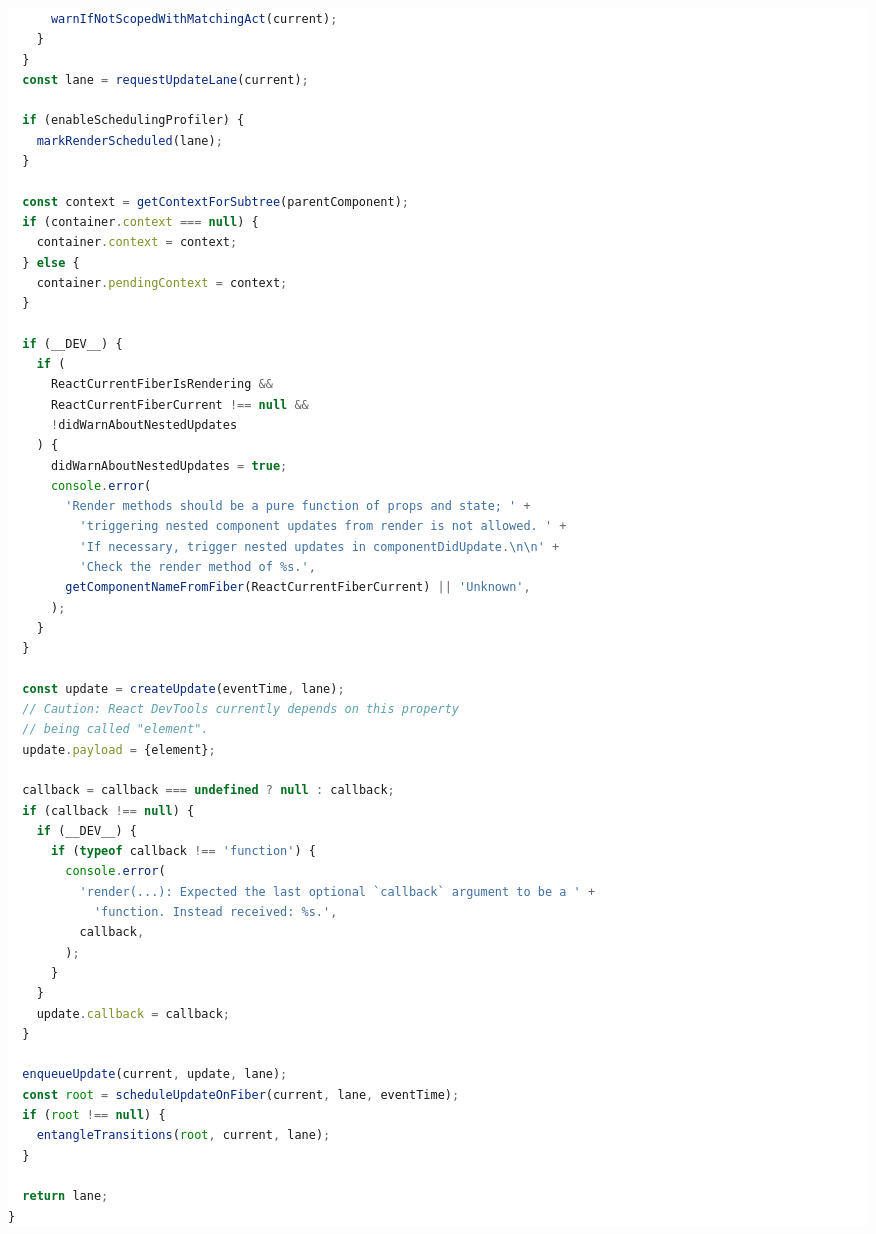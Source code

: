 ```javascript
      warnIfNotScopedWithMatchingAct(current);
    }
  }
  const lane = requestUpdateLane(current);

  if (enableSchedulingProfiler) {
    markRenderScheduled(lane);
  }

  const context = getContextForSubtree(parentComponent);
  if (container.context === null) {
    container.context = context;
  } else {
    container.pendingContext = context;
  }

  if (__DEV__) {
    if (
      ReactCurrentFiberIsRendering &&
      ReactCurrentFiberCurrent !== null &&
      !didWarnAboutNestedUpdates
    ) {
      didWarnAboutNestedUpdates = true;
      console.error(
        'Render methods should be a pure function of props and state; ' +
          'triggering nested component updates from render is not allowed. ' +
          'If necessary, trigger nested updates in componentDidUpdate.\n\n' +
          'Check the render method of %s.',
        getComponentNameFromFiber(ReactCurrentFiberCurrent) || 'Unknown',
      );
    }
  }

  const update = createUpdate(eventTime, lane);
  // Caution: React DevTools currently depends on this property
  // being called "element".
  update.payload = {element};

  callback = callback === undefined ? null : callback;
  if (callback !== null) {
    if (__DEV__) {
      if (typeof callback !== 'function') {
        console.error(
          'render(...): Expected the last optional `callback` argument to be a ' +
            'function. Instead received: %s.',
          callback,
        );
      }
    }
    update.callback = callback;
  }

  enqueueUpdate(current, update, lane);
  const root = scheduleUpdateOnFiber(current, lane, eventTime);
  if (root !== null) {
    entangleTransitions(root, current, lane);
  }

  return lane;
}
```

